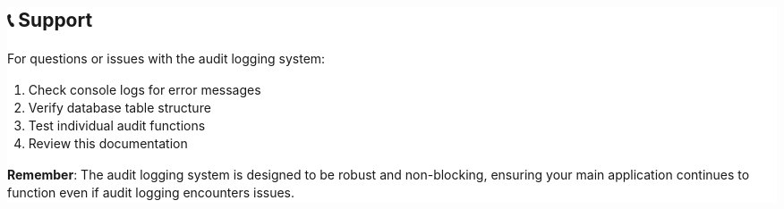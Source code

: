 
## 📞 Support

For questions or issues with the audit logging system:
1. Check console logs for error messages
2. Verify database table structure
3. Test individual audit functions
4. Review this documentation

**Remember**: The audit logging system is designed to be robust and non-blocking, ensuring your main application continues to function even if audit logging encounters issues.
